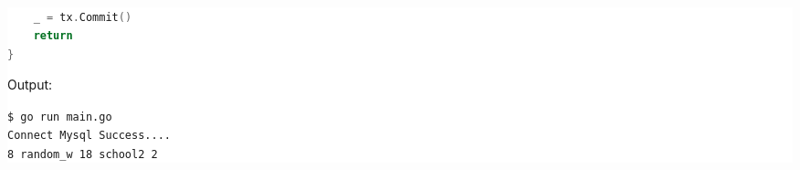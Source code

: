 ```go
	_ = tx.Commit()
	return
}
```

Output:

```bash
$ go run main.go
Connect Mysql Success....
8 random_w 18 school2 2
```

